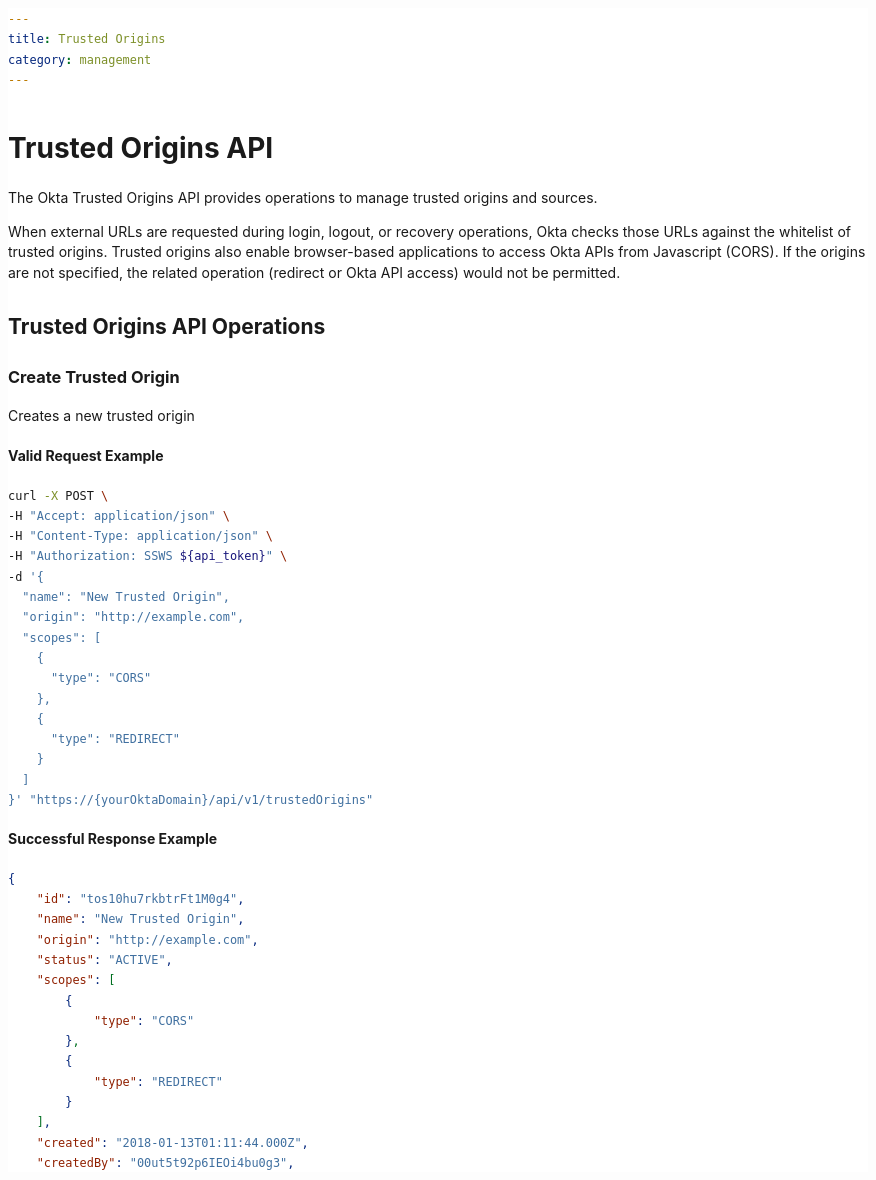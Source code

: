 ```yaml
---
title: Trusted Origins
category: management
---
```


# Trusted Origins API

The Okta Trusted Origins API provides operations to manage trusted origins and sources.

When external URLs are requested during login, logout, or recovery operations, Okta checks those URLs against the whitelist of trusted origins.
Trusted origins also enable browser-based applications to access Okta APIs from Javascript (CORS).
If the origins are not specified, the related operation (redirect or Okta API access) would not be permitted.

## Trusted Origins API Operations

### Create Trusted Origin


<ApiOperation method="post" url="/api/v1/trustedOrigins" />

Creates a new trusted origin

#### Valid Request Example

```bash
curl -X POST \
-H "Accept: application/json" \
-H "Content-Type: application/json" \
-H "Authorization: SSWS ${api_token}" \
-d '{
  "name": "New Trusted Origin",
  "origin": "http://example.com",
  "scopes": [
    {
      "type": "CORS"
    },
    {
      "type": "REDIRECT"
    }
  ]
}' "https://{yourOktaDomain}/api/v1/trustedOrigins"
```

#### Successful Response Example

```json
{
    "id": "tos10hu7rkbtrFt1M0g4",
    "name": "New Trusted Origin",
    "origin": "http://example.com",
    "status": "ACTIVE",
    "scopes": [
        {
            "type": "CORS"
        },
        {
            "type": "REDIRECT"
        }
    ],
    "created": "2018-01-13T01:11:44.000Z",
    "createdBy": "00ut5t92p6IEOi4bu0g3",
```